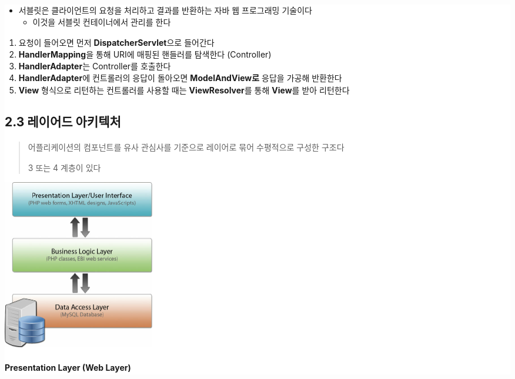 - 서블릿은 클라이언트의 요청을 처리하고 결과를 반환하는 자바 웹 프로그래밍 기술이다
  - 이것을 서블릿 컨테이너에서 관리를 한다



1. 요청이 들어오면 먼저 **DispatcherServlet**으로 들어간다
2. **HandlerMapping**을 통해 URI에 매핑된 핸들러를 탐색한다 (Controller)
3. **HandlerAdapter**는 Controller를 호출한다
4. **HandlerAdapter**에 컨트롤러의 응답이 돌아오면 **ModelAndView로** 응답을 가공해 반환한다
5. **View** 형식으로 리턴하는 컨트롤러를 사용할 때는 **ViewResolver**를 통해 **View**를 받아 리턴한다





## 2.3 레이어드 아키텍처

> 어플리케이션의 컴포넌트를 유사 관심사를 기준으로 레이어로 묶어 수평적으로 구성한 구조다
>
> 3 또는 4 계층이 있다

<img src="2장.assets/Diagrammatic-representation-of-the-three-tier-architecture-implemented-in-BBProF.png" alt="Diagrammatic-representation-of-the-three-tier-architecture-implemented-in-BBProF" style="zoom:50%;" />



#### Presentation Layer (Web Layer)
